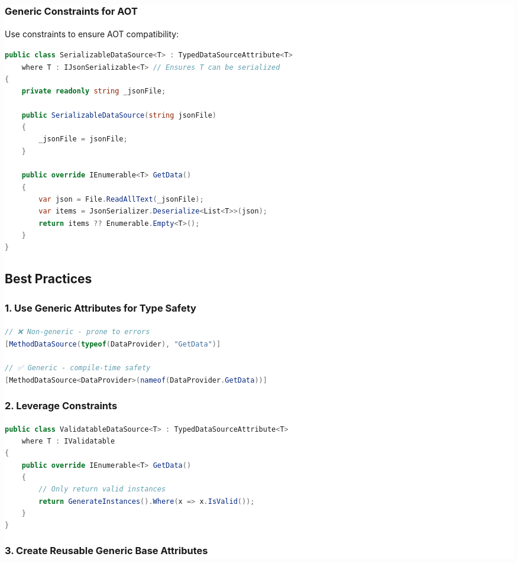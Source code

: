 ### Generic Constraints for AOT

Use constraints to ensure AOT compatibility:

```csharp
public class SerializableDataSource<T> : TypedDataSourceAttribute<T>
    where T : IJsonSerializable<T> // Ensures T can be serialized
{
    private readonly string _jsonFile;
    
    public SerializableDataSource(string jsonFile)
    {
        _jsonFile = jsonFile;
    }
    
    public override IEnumerable<T> GetData()
    {
        var json = File.ReadAllText(_jsonFile);
        var items = JsonSerializer.Deserialize<List<T>>(json);
        return items ?? Enumerable.Empty<T>();
    }
}
```

## Best Practices

### 1. Use Generic Attributes for Type Safety

```csharp
// ❌ Non-generic - prone to errors
[MethodDataSource(typeof(DataProvider), "GetData")]

// ✅ Generic - compile-time safety
[MethodDataSource<DataProvider>(nameof(DataProvider.GetData))]
```

### 2. Leverage Constraints

```csharp
public class ValidatableDataSource<T> : TypedDataSourceAttribute<T>
    where T : IValidatable
{
    public override IEnumerable<T> GetData()
    {
        // Only return valid instances
        return GenerateInstances().Where(x => x.IsValid());
    }
}
```

### 3. Create Reusable Generic Base Attributes
